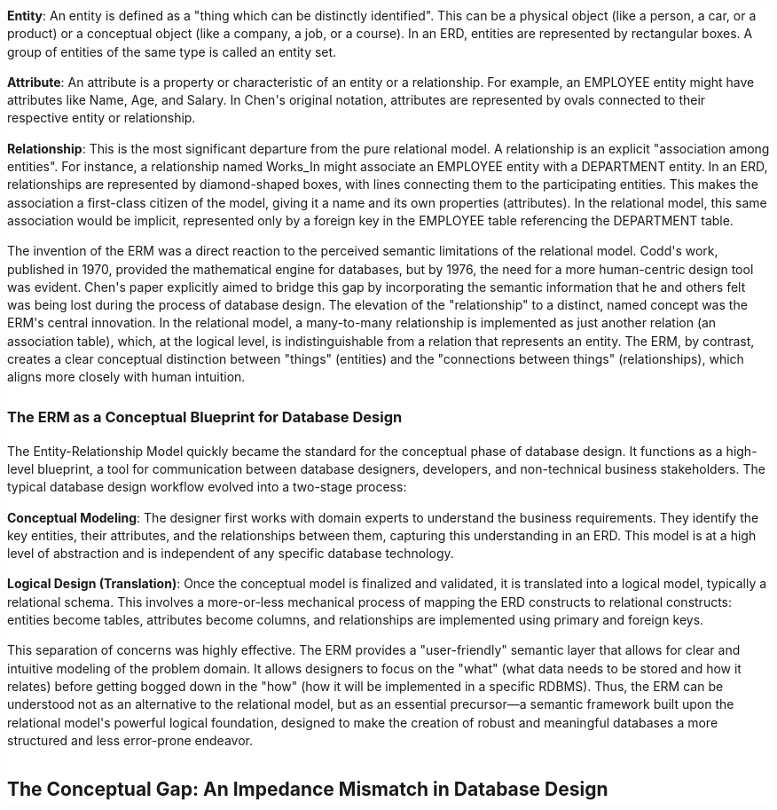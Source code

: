 **Entity**: An entity is defined as a "thing which can be distinctly identified". This can be a physical object (like a person, a car, or a product) or a conceptual object (like a company, a job, or a course). In an ERD, entities are represented by rectangular boxes. A group of entities of the same type is called an entity set.

**Attribute**: An attribute is a property or characteristic of an entity or a relationship. For example, an EMPLOYEE entity might have attributes like Name, Age, and Salary. In Chen's original notation, attributes are represented by ovals connected to their respective entity or relationship.

**Relationship**: This is the most significant departure from the pure relational model. A relationship is an explicit "association among entities". For instance, a relationship named Works_In might associate an EMPLOYEE entity with a DEPARTMENT entity. In an ERD, relationships are represented by diamond-shaped boxes, with lines connecting them to the participating entities. This makes the association a first-class citizen of the model, giving it a name and its own properties (attributes). In the relational model, this same association would be implicit, represented only by a foreign key in the EMPLOYEE table referencing the DEPARTMENT table.

The invention of the ERM was a direct reaction to the perceived semantic limitations of the relational model. Codd's work, published in 1970, provided the mathematical engine for databases, but by 1976, the need for a more human-centric design tool was evident. Chen's paper explicitly aimed to bridge this gap by incorporating the semantic information that he and others felt was being lost during the process of database design. The elevation of the "relationship" to a distinct, named concept was the ERM's central innovation. In the relational model, a many-to-many relationship is implemented as just another relation (an association table), which, at the logical level, is indistinguishable from a relation that represents an entity. The ERM, by contrast, creates a clear conceptual distinction between "things" (entities) and the "connections between things" (relationships), which aligns more closely with human intuition.

### The ERM as a Conceptual Blueprint for Database Design

The Entity-Relationship Model quickly became the standard for the conceptual phase of database design. It functions as a high-level blueprint, a tool for communication between database designers, developers, and non-technical business stakeholders. The typical database design workflow evolved into a two-stage process:

**Conceptual Modeling**: The designer first works with domain experts to understand the business requirements. They identify the key entities, their attributes, and the relationships between them, capturing this understanding in an ERD. This model is at a high level of abstraction and is independent of any specific database technology.

**Logical Design (Translation)**: Once the conceptual model is finalized and validated, it is translated into a logical model, typically a relational schema. This involves a more-or-less mechanical process of mapping the ERD constructs to relational constructs: entities become tables, attributes become columns, and relationships are implemented using primary and foreign keys.

This separation of concerns was highly effective. The ERM provides a "user-friendly" semantic layer that allows for clear and intuitive modeling of the problem domain. It allows designers to focus on the "what" (what data needs to be stored and how it relates) before getting bogged down in the "how" (how it will be implemented in a specific RDBMS). Thus, the ERM can be understood not as an alternative to the relational model, but as an essential precursor—a semantic framework built upon the relational model's powerful logical foundation, designed to make the creation of robust and meaningful databases a more structured and less error-prone endeavor.

## The Conceptual Gap: An Impedance Mismatch in Database Design
